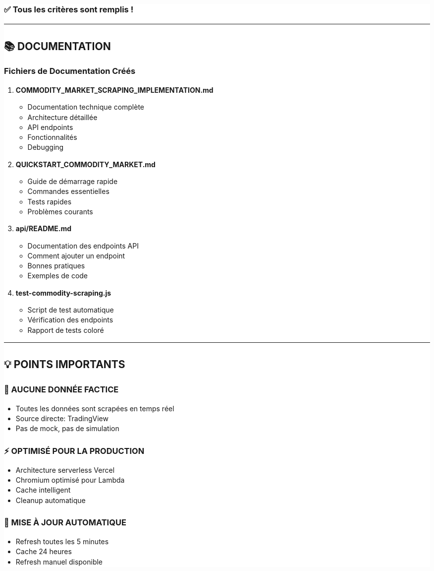 ### **✅ Tous les critères sont remplis !**

---

## 📚 DOCUMENTATION

### **Fichiers de Documentation Créés**

1. **COMMODITY_MARKET_SCRAPING_IMPLEMENTATION.md**
   - Documentation technique complète
   - Architecture détaillée
   - API endpoints
   - Fonctionnalités
   - Debugging

2. **QUICKSTART_COMMODITY_MARKET.md**
   - Guide de démarrage rapide
   - Commandes essentielles
   - Tests rapides
   - Problèmes courants

3. **api/README.md**
   - Documentation des endpoints API
   - Comment ajouter un endpoint
   - Bonnes pratiques
   - Exemples de code

4. **test-commodity-scraping.js**
   - Script de test automatique
   - Vérification des endpoints
   - Rapport de tests coloré

---

## 💡 POINTS IMPORTANTS

### **🚫 AUCUNE DONNÉE FACTICE**
- Toutes les données sont scrapées en temps réel
- Source directe: TradingView
- Pas de mock, pas de simulation

### **⚡ OPTIMISÉ POUR LA PRODUCTION**
- Architecture serverless Vercel
- Chromium optimisé pour Lambda
- Cache intelligent
- Cleanup automatique

### **🔄 MISE À JOUR AUTOMATIQUE**
- Refresh toutes les 5 minutes
- Cache 24 heures
- Refresh manuel disponible
